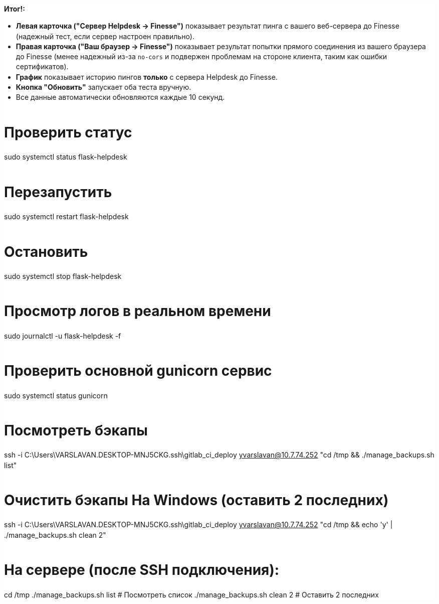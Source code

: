**Итог!:**

*   **Левая карточка ("Сервер Helpdesk → Finesse")** показывает результат пинга с вашего веб-сервера до Finesse (надежный тест, если сервер настроен правильно).
*   **Правая карточка ("Ваш браузер → Finesse")** показывает результат попытки прямого соединения из вашего браузера до Finesse (менее надежный из-за `no-cors` и подвержен проблемам на стороне клиента, таким как ошибки сертификатов).
*   **График** показывает историю пингов **только** с сервера Helpdesk до Finesse.
*   **Кнопка "Обновить"** запускает оба теста вручную.
*   Все данные автоматически обновляются каждые 10 секунд.

# Проверить статус
sudo systemctl status flask-helpdesk

# Перезапустить
sudo systemctl restart flask-helpdesk

# Остановить
sudo systemctl stop flask-helpdesk

# Просмотр логов в реальном времени
sudo journalctl -u flask-helpdesk -f

# Проверить основной gunicorn сервис
sudo systemctl status gunicorn

# Посмотреть бэкапы
ssh -i C:\Users\VARSLAVAN.DESKTOP-MNJ5CKG\.ssh\gitlab_ci_deploy yvarslavan@10.7.74.252 "cd /tmp && ./manage_backups.sh list"

# Очистить бэкапы На Windows (оставить 2 последних)
ssh -i C:\Users\VARSLAVAN.DESKTOP-MNJ5CKG\.ssh\gitlab_ci_deploy yvarslavan@10.7.74.252 "cd /tmp && echo 'y' | ./manage_backups.sh clean 2"

# На сервере (после SSH подключения):
cd /tmp
./manage_backups.sh list    # Посмотреть список
./manage_backups.sh clean 2 # Оставить 2 последних
